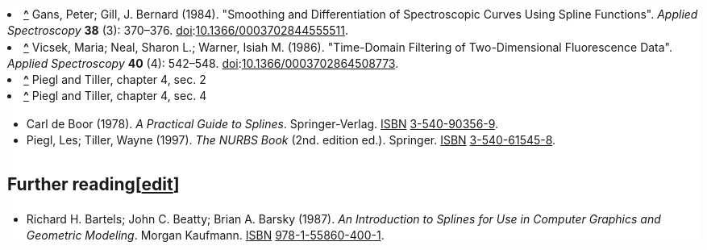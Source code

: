 </li>
<li id="cite_note-18"><span class="mw-cite-backlink"><b><a href="#cite_ref-18">^</a></b></span> <span class="reference-text"><span class="citation journal">Gans, Peter; Gill, J. Bernard (1984). "Smoothing and Differentiation of Spectroscopic Curves Using Spline Functions". <i>Applied Spectroscopy</i> <b>38</b> (3): 370–376. <a href="/wiki/Digital_object_identifier" title="Digital object identifier">doi</a>:<a rel="nofollow" class="external text" href="//dx.doi.org/10.1366%2F0003702844555511">10.1366/0003702844555511</a>.</span><span title="ctx_ver=Z39.88-2004&amp;rfr_id=info%3Asid%2Fen.wikipedia.org%3AB-spline&amp;rft.atitle=Smoothing+and+Differentiation+of+Spectroscopic+Curves+Using+Spline+Functions&amp;rft.aufirst=Peter&amp;rft.au=Gans%2C+Peter&amp;rft.au=Gill%2C+J.+Bernard&amp;rft.aulast=Gans&amp;rft.date=1984&amp;rft.genre=article&amp;rft_id=info%3Adoi%2F10.1366%2F0003702844555511&amp;rft.issue=3&amp;rft.jtitle=Applied+Spectroscopy&amp;rft.pages=370-376&amp;rft_val_fmt=info%3Aofi%2Ffmt%3Akev%3Amtx%3Ajournal&amp;rft.volume=38" class="Z3988"><span style="display:none;">&#160;</span></span></span>
</li>
<li id="cite_note-19"><span class="mw-cite-backlink"><b><a href="#cite_ref-19">^</a></b></span> <span class="reference-text"><span class="citation journal">Vicsek, Maria; Neal, Sharon L.; Warner, Isiah M. (1986). "Time-Domain Filtering of Two-Dimensional Fluorescence Data". <i>Applied Spectroscopy</i> <b>40</b> (4): 542–548. <a href="/wiki/Digital_object_identifier" title="Digital object identifier">doi</a>:<a rel="nofollow" class="external text" href="//dx.doi.org/10.1366%2F0003702864508773">10.1366/0003702864508773</a>.</span><span title="ctx_ver=Z39.88-2004&amp;rfr_id=info%3Asid%2Fen.wikipedia.org%3AB-spline&amp;rft.atitle=Time-Domain+Filtering+of+Two-Dimensional+Fluorescence+Data&amp;rft.aufirst=Maria&amp;rft.aulast=Vicsek&amp;rft.au=Neal%2C+Sharon+L.&amp;rft.au=Vicsek%2C+Maria&amp;rft.au=Warner%2C+Isiah+M.&amp;rft.date=1986&amp;rft.genre=article&amp;rft_id=info%3Adoi%2F10.1366%2F0003702864508773&amp;rft.issue=4&amp;rft.jtitle=Applied+Spectroscopy&amp;rft.pages=542-548&amp;rft_val_fmt=info%3Aofi%2Ffmt%3Akev%3Amtx%3Ajournal&amp;rft.volume=40" class="Z3988"><span style="display:none;">&#160;</span></span></span>
</li>
<li id="cite_note-20"><span class="mw-cite-backlink"><b><a href="#cite_ref-20">^</a></b></span> <span class="reference-text">Piegl and Tiller, chapter 4, sec. 2</span>
</li>
<li id="cite_note-21"><span class="mw-cite-backlink"><b><a href="#cite_ref-21">^</a></b></span> <span class="reference-text">Piegl and Tiller, chapter 4, sec. 4</span>
</li>
</ol></div>
<ul><li><span class="citation book">Carl de Boor (1978). <i>A Practical Guide to Splines</i>. Springer-Verlag. <a href="/wiki/International_Standard_Book_Number" title="International Standard Book Number">ISBN</a>&#160;<a href="/wiki/Special:BookSources/3-540-90356-9" title="Special:BookSources/3-540-90356-9">3-540-90356-9</a>.</span><span title="ctx_ver=Z39.88-2004&amp;rfr_id=info%3Asid%2Fen.wikipedia.org%3AB-spline&amp;rft.au=Carl+de+Boor&amp;rft.aulast=Carl+de+Boor&amp;rft.btitle=A+Practical+Guide+to+Splines&amp;rft.date=1978&amp;rft.genre=book&amp;rft.isbn=3-540-90356-9&amp;rft.pub=Springer-Verlag&amp;rft_val_fmt=info%3Aofi%2Ffmt%3Akev%3Amtx%3Abook" class="Z3988"><span style="display:none;">&#160;</span></span></li>
<li><span class="citation book">Piegl, Les; Tiller, Wayne (1997). <i>The NURBS Book</i> (2nd. edition ed.). Springer. <a href="/wiki/International_Standard_Book_Number" title="International Standard Book Number">ISBN</a>&#160;<a href="/wiki/Special:BookSources/3-540-61545-8" title="Special:BookSources/3-540-61545-8">3-540-61545-8</a>.</span><span title="ctx_ver=Z39.88-2004&amp;rfr_id=info%3Asid%2Fen.wikipedia.org%3AB-spline&amp;rft.aufirst=Les&amp;rft.aulast=Piegl&amp;rft.au=Piegl%2C+Les&amp;rft.au=Tiller%2C+Wayne&amp;rft.btitle=The+NURBS+Book&amp;rft.date=1997&amp;rft.edition=2nd.+edition&amp;rft.genre=book&amp;rft.isbn=3-540-61545-8&amp;rft.pub=Springer&amp;rft_val_fmt=info%3Aofi%2Ffmt%3Akev%3Amtx%3Abook" class="Z3988"><span style="display:none;">&#160;</span></span></li></ul>
<h2><span class="mw-headline" id="Further_reading">Further reading</span><span class="mw-editsection"><span class="mw-editsection-bracket">[</span><a href="/w/index.php?title=B-spline&amp;action=edit&amp;section=12" title="Edit section: Further reading">edit</a><span class="mw-editsection-bracket">]</span></span></h2>
<ul><li> <span class="citation book">Richard H. Bartels; John C. Beatty; Brian A. Barsky (1987). <i>An Introduction to Splines for Use in Computer Graphics and Geometric Modeling</i>. Morgan Kaufmann. <a href="/wiki/International_Standard_Book_Number" title="International Standard Book Number">ISBN</a>&#160;<a href="/wiki/Special:BookSources/978-1-55860-400-1" title="Special:BookSources/978-1-55860-400-1">978-1-55860-400-1</a>.</span><span title="ctx_ver=Z39.88-2004&amp;rfr_id=info%3Asid%2Fen.wikipedia.org%3AB-spline&amp;rft.au=Brian+A.+Barsky&amp;rft.au=John+C.+Beatty&amp;rft.aulast=Richard+H.+Bartels&amp;rft.au=Richard+H.+Bartels&amp;rft.btitle=An+Introduction+to+Splines+for+Use+in+Computer+Graphics+and+Geometric+Modeling&amp;rft.date=1987&amp;rft.genre=book&amp;rft.isbn=978-1-55860-400-1&amp;rft.pub=Morgan+Kaufmann&amp;rft_val_fmt=info%3Aofi%2Ffmt%3Akev%3Amtx%3Abook" class="Z3988"><span style="display:none;">&#160;</span></span></li>